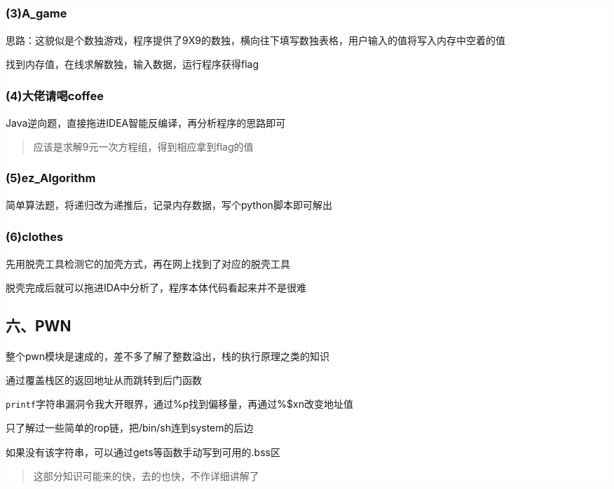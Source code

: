 ### (3)A_game

思路：这貌似是个数独游戏，程序提供了9X9的数独，横向往下填写数独表格，用户输入的值将写入内存中空着的值

找到内存值，在线求解数独，输入数据，运行程序获得flag

### (4)大佬请喝coffee

Java逆向题，直接拖进IDEA智能反编译，再分析程序的思路即可

> 应该是求解9元一次方程组，得到相应拿到flag的值

### (5)ez_Algorithm

简单算法题，将递归改为递推后，记录内存数据，写个python脚本即可解出

### (6)clothes

先用脱壳工具检测它的加壳方式，再在网上找到了对应的脱壳工具

脱壳完成后就可以拖进IDA中分析了，程序本体代码看起来并不是很难

## 六、PWN

整个pwn模块是速成的，差不多了解了整数溢出，栈的执行原理之类的知识

通过覆盖栈区的返回地址从而跳转到后门函数

`printf`字符串漏洞令我大开眼界，通过%p找到偏移量，再通过%$xn改变地址值

只了解过一些简单的rop链，把/bin/sh连到system的后边

如果没有该字符串，可以通过gets等函数手动写到可用的.bss区

> 这部分知识可能来的快，去的也快，不作详细讲解了
